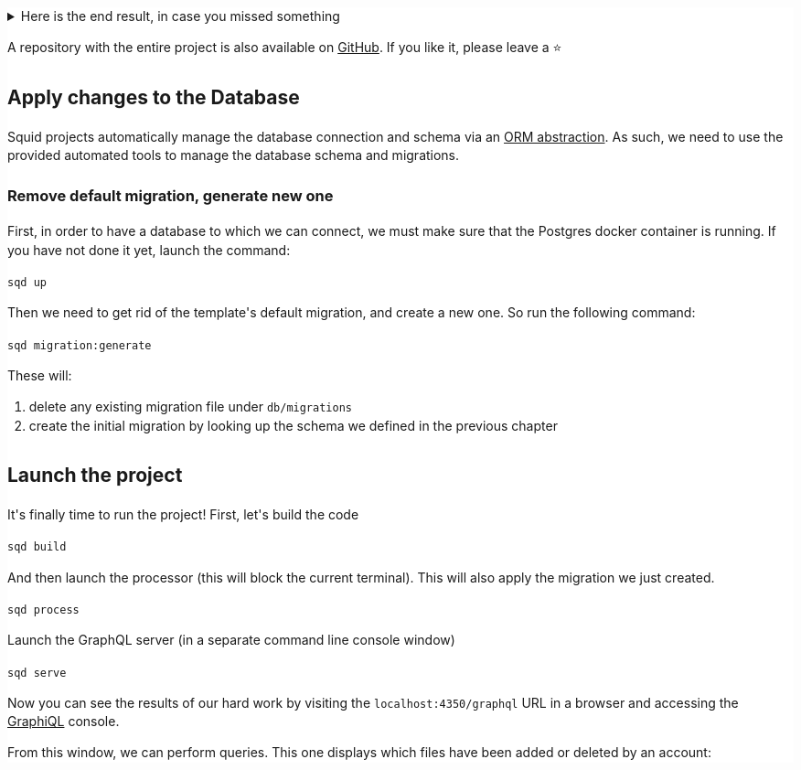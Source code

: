 <details><summary>Here is the end result, in case you missed something</summary></details>

A repository with the entire project is also available on [GitHub](https://github.com/subsquid/squid-crust-example). If you like it, please leave a :star:

## Apply changes to the Database

Squid projects automatically manage the database connection and schema via an [ORM abstraction](https://en.wikipedia.org/wiki/Object%E2%80%93relational\_mapping). As such, we need to use the provided automated tools to manage the database schema and migrations.

### Remove default migration, generate new one

First, in order to have a database to which we can connect, we must make sure that the Postgres docker container is running. If you have not done it yet, launch the command:

```bash
sqd up
```

Then we need to get rid of the template's default migration, and create a new one. So run the following command:

```bash
sqd migration:generate
```

These will:

1. delete any existing migration file under `db/migrations`
2. create the initial migration by looking up the schema we defined in the previous chapter

## Launch the project

It's finally time to run the project! First, let's build the code

```bash
sqd build
```

And then launch the processor (this will block the current terminal). This will also apply the migration we just created.

```bash
sqd process
```

Launch the GraphQL server (in a separate command line console window)

```bash
sqd serve
```

Now you can see the results of our hard work by visiting the `localhost:4350/graphql` URL in a browser and accessing the [GraphiQL](https://github.com/graphql/graphiql) console.

From this window, we can perform queries. This one displays which files have been added or deleted by an account:
